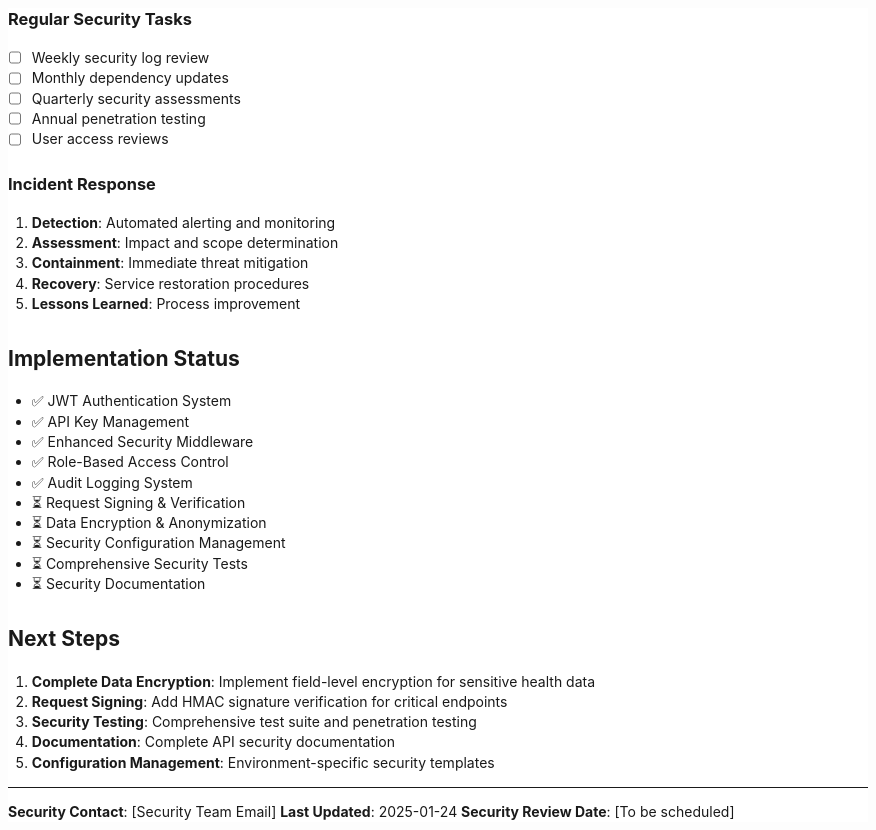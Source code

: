 ### Regular Security Tasks
- [ ] Weekly security log review
- [ ] Monthly dependency updates
- [ ] Quarterly security assessments
- [ ] Annual penetration testing
- [ ] User access reviews

### Incident Response
1. **Detection**: Automated alerting and monitoring
2. **Assessment**: Impact and scope determination
3. **Containment**: Immediate threat mitigation
4. **Recovery**: Service restoration procedures
5. **Lessons Learned**: Process improvement

## Implementation Status

- ✅ JWT Authentication System
- ✅ API Key Management
- ✅ Enhanced Security Middleware
- ✅ Role-Based Access Control
- ✅ Audit Logging System
- ⏳ Request Signing & Verification
- ⏳ Data Encryption & Anonymization
- ⏳ Security Configuration Management
- ⏳ Comprehensive Security Tests
- ⏳ Security Documentation

## Next Steps

1. **Complete Data Encryption**: Implement field-level encryption for sensitive health data
2. **Request Signing**: Add HMAC signature verification for critical endpoints
3. **Security Testing**: Comprehensive test suite and penetration testing
4. **Documentation**: Complete API security documentation
5. **Configuration Management**: Environment-specific security templates

---

**Security Contact**: [Security Team Email]
**Last Updated**: 2025-01-24
**Security Review Date**: [To be scheduled]
